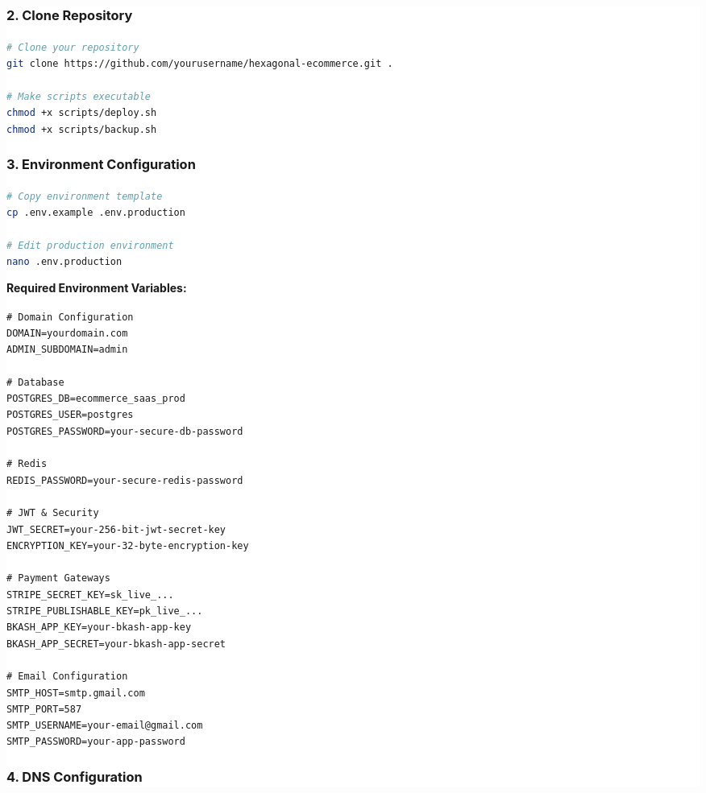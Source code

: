 ### 2. Clone Repository

```bash
# Clone your repository
git clone https://github.com/yourusername/hexagonal-ecommerce.git .

# Make scripts executable
chmod +x scripts/deploy.sh
chmod +x scripts/backup.sh
```

### 3. Environment Configuration

```bash
# Copy environment template
cp .env.example .env.production

# Edit production environment
nano .env.production
```

**Required Environment Variables:**
```env
# Domain Configuration
DOMAIN=yourdomain.com
ADMIN_SUBDOMAIN=admin

# Database
POSTGRES_DB=ecommerce_saas_prod
POSTGRES_USER=postgres
POSTGRES_PASSWORD=your-secure-db-password

# Redis
REDIS_PASSWORD=your-secure-redis-password

# JWT & Security
JWT_SECRET=your-256-bit-jwt-secret-key
ENCRYPTION_KEY=your-32-byte-encryption-key

# Payment Gateways
STRIPE_SECRET_KEY=sk_live_...
STRIPE_PUBLISHABLE_KEY=pk_live_...
BKASH_APP_KEY=your-bkash-app-key
BKASH_APP_SECRET=your-bkash-app-secret

# Email Configuration
SMTP_HOST=smtp.gmail.com
SMTP_PORT=587
SMTP_USERNAME=your-email@gmail.com
SMTP_PASSWORD=your-app-password
```

### 4. DNS Configuration
